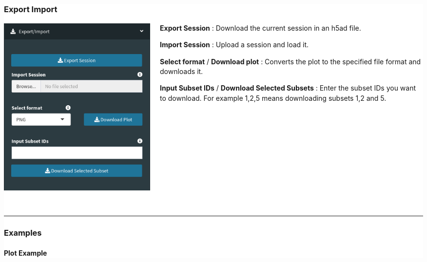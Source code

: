 
<div style="clear: left;">

### Export Import

<img align="left" style="margin-bottom: 20px; width: 300px; margin-right: 20px;" src="pic/exportImport.png">

**Export Session** : Download the current session in an h5ad file.

**Import Session** : Upload a session and load it.

**Select format** / **Download plot** : Converts the plot to the specified file format and downloads it.

**Input Subset IDs** / **Download Selected Subsets** : Enter the subset IDs you want to download. For example 1,2,5 means downloading subsets 1,2 and 5.

</div>
<br/><br/><br/><br/><br/><br/><br/><br/><br/><br/>

---

<div style="clear: left;">

### Examples

#### Plot Example
